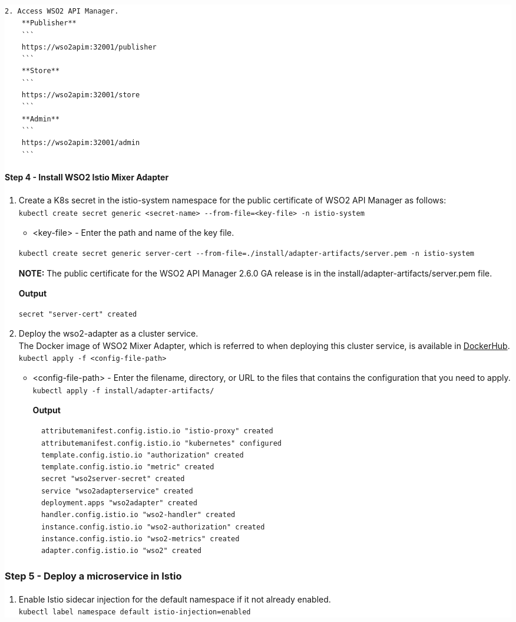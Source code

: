     2. Access WSO2 API Manager.     
        **Publisher**      
        ```
        https://wso2apim:32001/publisher
        ```    
        **Store**    
        ```
        https://wso2apim:32001/store
        ```    
        **Admin**    
        ```
        https://wso2apim:32001/admin
        ```
#### Step 4 - Install WSO2 Istio Mixer Adapter

1. Create a K8s secret in the istio-system namespace for the public certificate of WSO2 API Manager as follows:      
    `
    kubectl create secret generic <secret-name> --from-file=<key-file> -n istio-system
    `    
    - \<key-file> - Enter the path and name of the key file.      
    
    ```
    kubectl create secret generic server-cert --from-file=./install/adapter-artifacts/server.pem -n istio-system
    ```     
    **NOTE:** The public certificate for the WSO2 API Manager 2.6.0 GA release is in the install/adapter-artifacts/server.pem file.    
    
      **Output**     
      ``` 
      secret "server-cert" created
      ``` 
2. Deploy the wso2-adapter as a cluster service.      
    The Docker image of WSO2 Mixer Adapter, which is referred to when deploying this cluster service, is available in [DockerHub](https://hub.docker.com/r/wso2/apim-istio-mixer-adapter).      
    `
    kubectl apply -f <config-file-path>
    `    
    - \<config-file-path> - Enter the filename, directory, or URL to the files that contains the configuration that you need to apply.    
    `
    kubectl apply -f install/adapter-artifacts/
    `    
    
      **Output**
      ``` 
        attributemanifest.config.istio.io "istio-proxy" created
        attributemanifest.config.istio.io "kubernetes" configured
        template.config.istio.io "authorization" created
        template.config.istio.io "metric" created
        secret "wso2server-secret" created
        service "wso2adapterservice" created
        deployment.apps "wso2adapter" created
        handler.config.istio.io "wso2-handler" created
        instance.config.istio.io "wso2-authorization" created
        instance.config.istio.io "wso2-metrics" created
        adapter.config.istio.io "wso2" created
      ``` 
### Step 5 - Deploy a microservice in Istio
1. Enable Istio sidecar injection for the default namespace if it not already enabled.    
    `
    kubectl label namespace default istio-injection=enabled
    `    